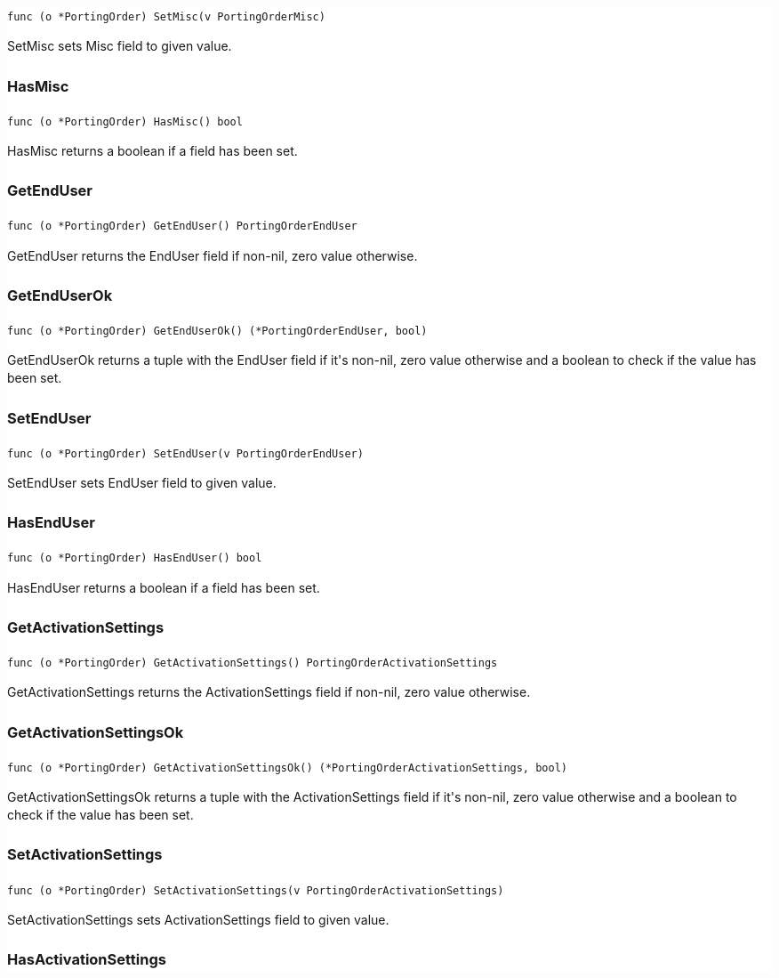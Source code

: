 `func (o *PortingOrder) SetMisc(v PortingOrderMisc)`

SetMisc sets Misc field to given value.

### HasMisc

`func (o *PortingOrder) HasMisc() bool`

HasMisc returns a boolean if a field has been set.

### GetEndUser

`func (o *PortingOrder) GetEndUser() PortingOrderEndUser`

GetEndUser returns the EndUser field if non-nil, zero value otherwise.

### GetEndUserOk

`func (o *PortingOrder) GetEndUserOk() (*PortingOrderEndUser, bool)`

GetEndUserOk returns a tuple with the EndUser field if it's non-nil, zero value otherwise
and a boolean to check if the value has been set.

### SetEndUser

`func (o *PortingOrder) SetEndUser(v PortingOrderEndUser)`

SetEndUser sets EndUser field to given value.

### HasEndUser

`func (o *PortingOrder) HasEndUser() bool`

HasEndUser returns a boolean if a field has been set.

### GetActivationSettings

`func (o *PortingOrder) GetActivationSettings() PortingOrderActivationSettings`

GetActivationSettings returns the ActivationSettings field if non-nil, zero value otherwise.

### GetActivationSettingsOk

`func (o *PortingOrder) GetActivationSettingsOk() (*PortingOrderActivationSettings, bool)`

GetActivationSettingsOk returns a tuple with the ActivationSettings field if it's non-nil, zero value otherwise
and a boolean to check if the value has been set.

### SetActivationSettings

`func (o *PortingOrder) SetActivationSettings(v PortingOrderActivationSettings)`

SetActivationSettings sets ActivationSettings field to given value.

### HasActivationSettings
